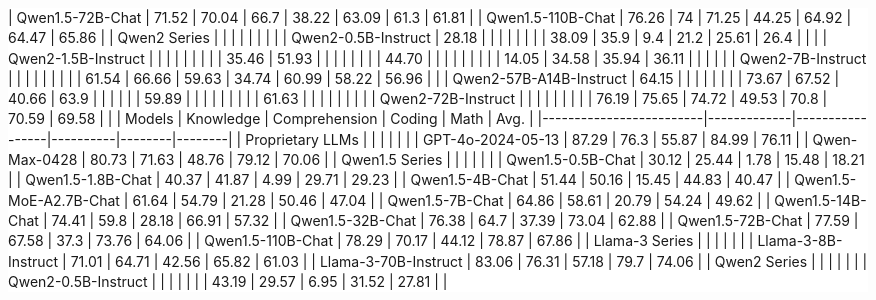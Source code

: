 | Qwen1.5-72B-Chat        |       71.52 |  70.04 |           66.7  |    38.22 |  63.09 |       61.3  |  61.81 |
| Qwen1.5-110B-Chat       |       76.26 |  74    |           71.25 |    44.25 |  64.92 |       64.47 |  65.86 |
| Qwen2 Series            |             |        |                 |          |        |             |        |
| Qwen2-0.5B-Instruct     |       28.18 |        |                 |          |        |             |        |
| 38.09                   |       35.9  |   9.4  |           21.2  |    25.61 |  26.4  |             |        |
| Qwen2-1.5B-Instruct     |             |        |                 |          |        |             |        |
| 35.46                   |       51.93 |        |                 |          |        |             |        |
| 44.70                   |             |        |                 |          |        |             |        |
| 14.05                   |       34.58 |  35.94 |           36.11 |          |        |             |        |
| Qwen2-7B-Instruct       |             |        |                 |          |        |             |        |
| 61.54                   |       66.66 |  59.63 |           34.74 |    60.99 |  58.22 |       56.96 |        |
| Qwen2-57B-A14B-Instruct |       64.15 |        |                 |          |        |             |        |
| 73.67                   |       67.52 |  40.66 |           63.9  |          |        |             |        |
| 59.89                   |             |        |                 |          |        |             |        |
| 61.63                   |             |        |                 |          |        |             |        |
| Qwen2-72B-Instruct      |             |        |                 |          |        |             |        |
| 76.19                   |       75.65 |  74.72 |           49.53 |    70.8  |  70.59 |       69.58 |        |
| Models                  |   Knowledge |   Comprehension |   Coding |   Math |   Avg. |
|-------------------------|-------------|-----------------|----------|--------|--------|
| Proprietary LLMs        |             |                 |          |        |        |
| GPT-4o-2024-05-13       |       87.29 |           76.3  |    55.87 |  84.99 |  76.11 |
| Qwen-Max-0428           |       80.73 |           71.63 |    48.76 |  79.12 |  70.06 |
| Qwen1.5 Series          |             |                 |          |        |        |
| Qwen1.5-0.5B-Chat       |       30.12 |           25.44 |     1.78 |  15.48 |  18.21 |
| Qwen1.5-1.8B-Chat       |       40.37 |           41.87 |     4.99 |  29.71 |  29.23 |
| Qwen1.5-4B-Chat         |       51.44 |           50.16 |    15.45 |  44.83 |  40.47 |
| Qwen1.5-MoE-A2.7B-Chat  |       61.64 |           54.79 |    21.28 |  50.46 |  47.04 |
| Qwen1.5-7B-Chat         |       64.86 |           58.61 |    20.79 |  54.24 |  49.62 |
| Qwen1.5-14B-Chat        |       74.41 |           59.8  |    28.18 |  66.91 |  57.32 |
| Qwen1.5-32B-Chat        |       76.38 |           64.7  |    37.39 |  73.04 |  62.88 |
| Qwen1.5-72B-Chat        |       77.59 |           67.58 |    37.3  |  73.76 |  64.06 |
| Qwen1.5-110B-Chat       |       78.29 |           70.17 |    44.12 |  78.87 |  67.86 |
| Llama-3 Series          |             |                 |          |        |        |
| Llama-3-8B-Instruct     |       71.01 |           64.71 |    42.56 |  65.82 |  61.03 |
| Llama-3-70B-Instruct    |       83.06 |           76.31 |    57.18 |  79.7  |  74.06 |
| Qwen2 Series            |             |                 |          |        |        |
| Qwen2-0.5B-Instruct     |             |                 |          |        |        |
| 43.19                   |       29.57 |            6.95 |    31.52 |  27.81 |        |